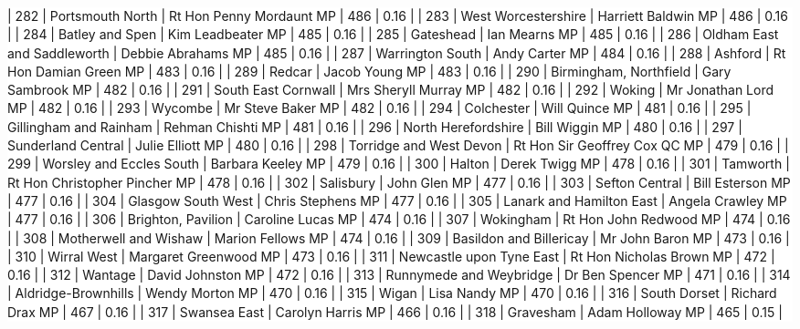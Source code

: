 | 282 | Portsmouth North | Rt Hon Penny Mordaunt MP | 486 | 0.16 |
| 283 | West Worcestershire | Harriett Baldwin MP | 486 | 0.16 |
| 284 | Batley and Spen | Kim Leadbeater MP | 485 | 0.16 |
| 285 | Gateshead | Ian Mearns MP | 485 | 0.16 |
| 286 | Oldham East and Saddleworth | Debbie Abrahams MP | 485 | 0.16 |
| 287 | Warrington South | Andy Carter MP | 484 | 0.16 |
| 288 | Ashford | Rt Hon Damian Green MP | 483 | 0.16 |
| 289 | Redcar | Jacob Young MP | 483 | 0.16 |
| 290 | Birmingham, Northfield | Gary Sambrook MP | 482 | 0.16 |
| 291 | South East Cornwall | Mrs Sheryll Murray MP | 482 | 0.16 |
| 292 | Woking | Mr Jonathan Lord MP | 482 | 0.16 |
| 293 | Wycombe | Mr Steve Baker MP | 482 | 0.16 |
| 294 | Colchester | Will Quince MP | 481 | 0.16 |
| 295 | Gillingham and Rainham | Rehman Chishti MP | 481 | 0.16 |
| 296 | North Herefordshire | Bill Wiggin MP | 480 | 0.16 |
| 297 | Sunderland Central | Julie Elliott MP | 480 | 0.16 |
| 298 | Torridge and West Devon | Rt Hon Sir Geoffrey Cox QC MP | 479 | 0.16 |
| 299 | Worsley and Eccles South | Barbara Keeley MP | 479 | 0.16 |
| 300 | Halton | Derek Twigg MP | 478 | 0.16 |
| 301 | Tamworth | Rt Hon Christopher Pincher MP | 478 | 0.16 |
| 302 | Salisbury | John Glen MP | 477 | 0.16 |
| 303 | Sefton Central | Bill Esterson MP | 477 | 0.16 |
| 304 | Glasgow South West | Chris Stephens MP | 477 | 0.16 |
| 305 | Lanark and Hamilton East | Angela Crawley MP | 477 | 0.16 |
| 306 | Brighton, Pavilion | Caroline Lucas MP | 474 | 0.16 |
| 307 | Wokingham | Rt Hon John Redwood MP | 474 | 0.16 |
| 308 | Motherwell and Wishaw | Marion Fellows MP | 474 | 0.16 |
| 309 | Basildon and Billericay | Mr John Baron MP | 473 | 0.16 |
| 310 | Wirral West | Margaret Greenwood MP | 473 | 0.16 |
| 311 | Newcastle upon Tyne East | Rt Hon Nicholas Brown MP | 472 | 0.16 |
| 312 | Wantage | David Johnston MP | 472 | 0.16 |
| 313 | Runnymede and Weybridge | Dr Ben Spencer MP | 471 | 0.16 |
| 314 | Aldridge-Brownhills | Wendy Morton MP | 470 | 0.16 |
| 315 | Wigan | Lisa Nandy MP | 470 | 0.16 |
| 316 | South Dorset | Richard Drax MP | 467 | 0.16 |
| 317 | Swansea East | Carolyn Harris MP | 466 | 0.16 |
| 318 | Gravesham | Adam Holloway MP | 465 | 0.15 |
